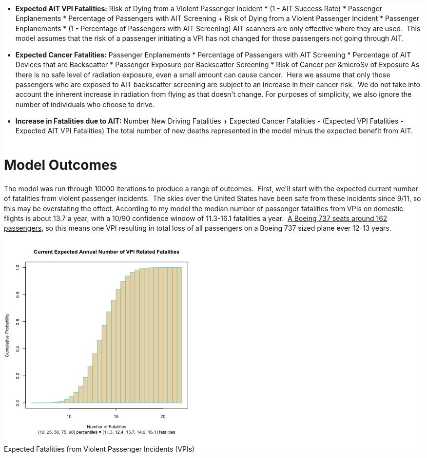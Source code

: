   * **Expected AIT VPI Fatalities:** Risk of Dying from a Violent Passenger Incident * (1 - AIT Success Rate) * Passenger Enplanements * Percentage of Passengers with AIT Screening + Risk of Dying from a Violent Passenger Incident * Passenger Enplanements * (1 - Percentage of Passengers with AIT Screening)
AIT scanners are only effective where they are used.  This model assumes that the risk of a passenger initiating a VPI has not changed for those passengers not going through AIT.

  * **Expected Cancer Fatalities:** Passenger Enplanements * Percentage of Passengers with AIT Screening * Percentage of AIT Devices that are Backscatter * Passenger Exposure per Backscatter Screening * Risk of Cancer per &microSv of Exposure
As there is no safe level of radiation exposure, even a small amount can cause cancer.  Here we assume that only those passengers who are exposed to AIT backscatter screening are subject to an increase in their cancer risk.  We do not take into account the inherent increase in radiation from flying as that doesn't change. For purposes of simplicity, we also ignore the number of individuals who choose to drive.

  * **Increase in Fatalities due to AIT:** Number New Driving Fatalities + Expected Cancer Fatalities - (Expected VPI Fatalities - Expected AIT VPI Fatalities)
The total number of new deaths represented in the model minus the expected benefit from AIT.

# Model Outcomes
The model was run through 10000 iterations to produce a range of outcomes.  First, we'll start with the expected current number of fatalities from violent passenger incidents.  The skies over the United States have been safe from these incidents since 9/11, so this may be overstating the effect. According to my model the median number of passenger fatalities from VPIs on domestic flights is about 13.7 a year, with a 10/90 confidence window of 11.3-16.1 fatalities a year.  [A Boeing 737 seats around 162 passengers](http://en.wikipedia.org/wiki/Boeing_737), so this means one VPI resulting in total loss of all passengers on a Boeing 737 sized plane ever 12-13 years.

<div class="image caption center">
    <img src="/weblog/media/2010/11/expected_vpi_fatalities.png" alt="Expected Fatalities from Violent Passenger Incidents (VPIs)">
    <p>Expected Fatalities from Violent Passenger Incidents (VPIs)</p>
</div>
